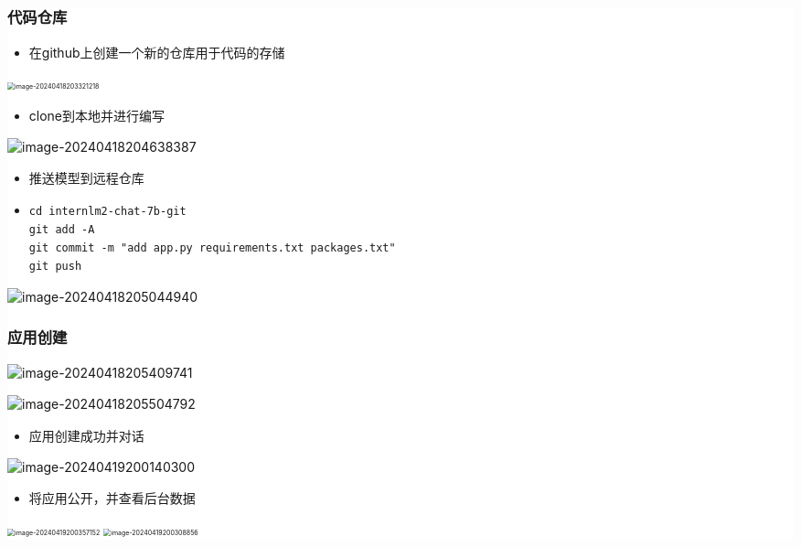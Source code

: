 ### 代码仓库

- 在github上创建一个新的仓库用于代码的存储

<img src="http://typora-picture-room.oss-cn-chengdu.aliyuncs.com/img/image-20240418203321218.png" alt="image-20240418203321218" style="zoom:50%;" />

- clone到本地并进行编写

![image-20240418204638387](http://typora-picture-room.oss-cn-chengdu.aliyuncs.com/img/image-20240418204638387.png)

- 推送模型到远程仓库

- ```
  cd internlm2-chat-7b-git
  git add -A
  git commit -m "add app.py requirements.txt packages.txt"
  git push
  ```

![image-20240418205044940](http://typora-picture-room.oss-cn-chengdu.aliyuncs.com/img/image-20240418205044940.png)

### 应用创建

![image-20240418205409741](http://typora-picture-room.oss-cn-chengdu.aliyuncs.com/img/image-20240418205409741.png)

![image-20240418205504792](http://typora-picture-room.oss-cn-chengdu.aliyuncs.com/img/image-20240418205504792.png)

- 应用创建成功并对话

![image-20240419200140300](http://typora-picture-room.oss-cn-chengdu.aliyuncs.com/img/image-20240419200140300.png)

- 将应用公开，并查看后台数据

<img src="http://typora-picture-room.oss-cn-chengdu.aliyuncs.com/img/image-20240419200357152.png" alt="image-20240419200357152" style="zoom:50%;" />

<img src="http://typora-picture-room.oss-cn-chengdu.aliyuncs.com/img/image-20240419200308856.png" alt="image-20240419200308856" style="zoom:50%;" />

